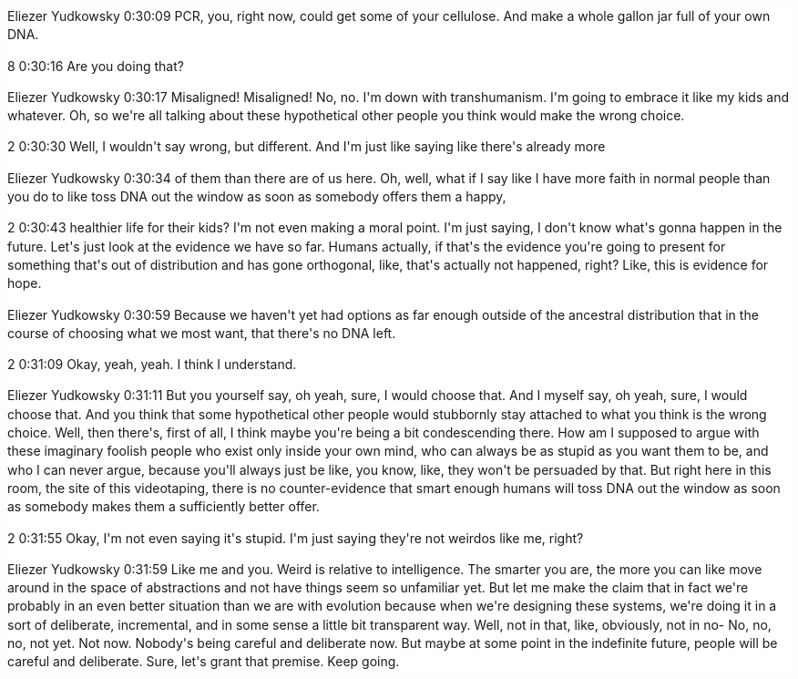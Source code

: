 Eliezer Yudkowsky
0:30:09
PCR, you, right now, could get some of your cellulose. And make a whole gallon jar full of your own DNA.

8
0:30:16
Are you doing that?

Eliezer Yudkowsky
0:30:17
Misaligned! Misaligned! No, no. I'm down with transhumanism. I'm going to embrace it like my kids and whatever. Oh, so we're all talking about these hypothetical other people you think would make the wrong choice.

2
0:30:30
Well, I wouldn't say wrong, but different. And I'm just like saying like there's already more

Eliezer Yudkowsky
0:30:34
of them than there are of us here. Oh, well, what if I say like I have more faith in normal people than you do to like toss DNA out the window as soon as somebody offers them a happy,

2
0:30:43
healthier life for their kids? I'm not even making a moral point. I'm just saying, I don't know what's gonna happen in the future. Let's just look at the evidence we have so far. Humans actually, if that's the evidence you're going to present for something that's out of distribution and has gone orthogonal, like, that's actually not happened, right? Like, this is evidence for hope.

Eliezer Yudkowsky
0:30:59
Because we haven't yet had options as far enough outside of the ancestral distribution that in the course of choosing what we most want, that there's no DNA left.

2
0:31:09
Okay, yeah, yeah. I think I understand.

Eliezer Yudkowsky
0:31:11
But you yourself say, oh yeah, sure, I would choose that. And I myself say, oh yeah, sure, I would choose that. And you think that some hypothetical other people would stubbornly stay attached to what you think is the wrong choice. Well, then there's, first of all, I think maybe you're being a bit condescending there. How am I supposed to argue with these imaginary foolish people who exist only inside your own mind, who can always be as stupid as you want them to be, and who I can never argue, because you'll always just be like, you know, like, they won't be persuaded by that. But right here in this room, the site of this videotaping, there is no counter-evidence that smart enough humans will toss DNA out the window as soon as somebody makes them a sufficiently better offer.

2
0:31:55
Okay, I'm not even saying it's stupid. I'm just saying they're not weirdos like me, right?

Eliezer Yudkowsky
0:31:59
Like me and you. Weird is relative to intelligence. The smarter you are, the more you can like move around in the space of abstractions and not have things seem so unfamiliar yet. But let me make the claim that in fact we're probably in an even better situation than we are with evolution because when we're designing these systems, we're doing it in a sort of deliberate, incremental, and in some sense a little bit transparent way. Well, not in that, like, obviously, not in no- No, no, no, not yet. Not now. Nobody's being careful and deliberate now. But maybe at some point in the indefinite future, people will be careful and deliberate. Sure, let's grant that premise. Keep going.
